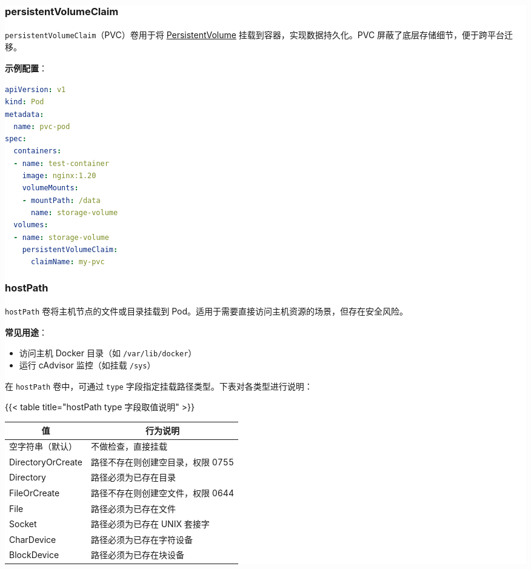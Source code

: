 ```yaml
```

### persistentVolumeClaim

`persistentVolumeClaim`（PVC）卷用于将 [PersistentVolume](https://kubernetes.io/docs/concepts/storage/persistent-volumes/) 挂载到容器，实现数据持久化。PVC 屏蔽了底层存储细节，便于跨平台迁移。

**示例配置**：

```yaml
apiVersion: v1
kind: Pod
metadata:
  name: pvc-pod
spec:
  containers:
  - name: test-container
    image: nginx:1.20
    volumeMounts:
    - mountPath: /data
      name: storage-volume
  volumes:
  - name: storage-volume
    persistentVolumeClaim:
      claimName: my-pvc
```

### hostPath

`hostPath` 卷将主机节点的文件或目录挂载到 Pod。适用于需要直接访问主机资源的场景，但存在安全风险。

**常见用途**：

- 访问主机 Docker 目录（如 `/var/lib/docker`）
- 运行 cAdvisor 监控（如挂载 `/sys`）

在 `hostPath` 卷中，可通过 `type` 字段指定挂载路径类型。下表对各类型进行说明：

{{< table title="hostPath type 字段取值说明" >}}

| 值                   | 行为说明                                                                 |
|----------------------|--------------------------------------------------------------------------|
| 空字符串（默认）     | 不做检查，直接挂载                                                      |
| DirectoryOrCreate    | 路径不存在则创建空目录，权限 0755                                       |
| Directory            | 路径必须为已存在目录                                                    |
| FileOrCreate         | 路径不存在则创建空文件，权限 0644                                       |
| File                 | 路径必须为已存在文件                                                    |
| Socket               | 路径必须为已存在 UNIX 套接字                                            |
| CharDevice           | 路径必须为已存在字符设备                                                |
| BlockDevice          | 路径必须为已存在块设备                                                  |
